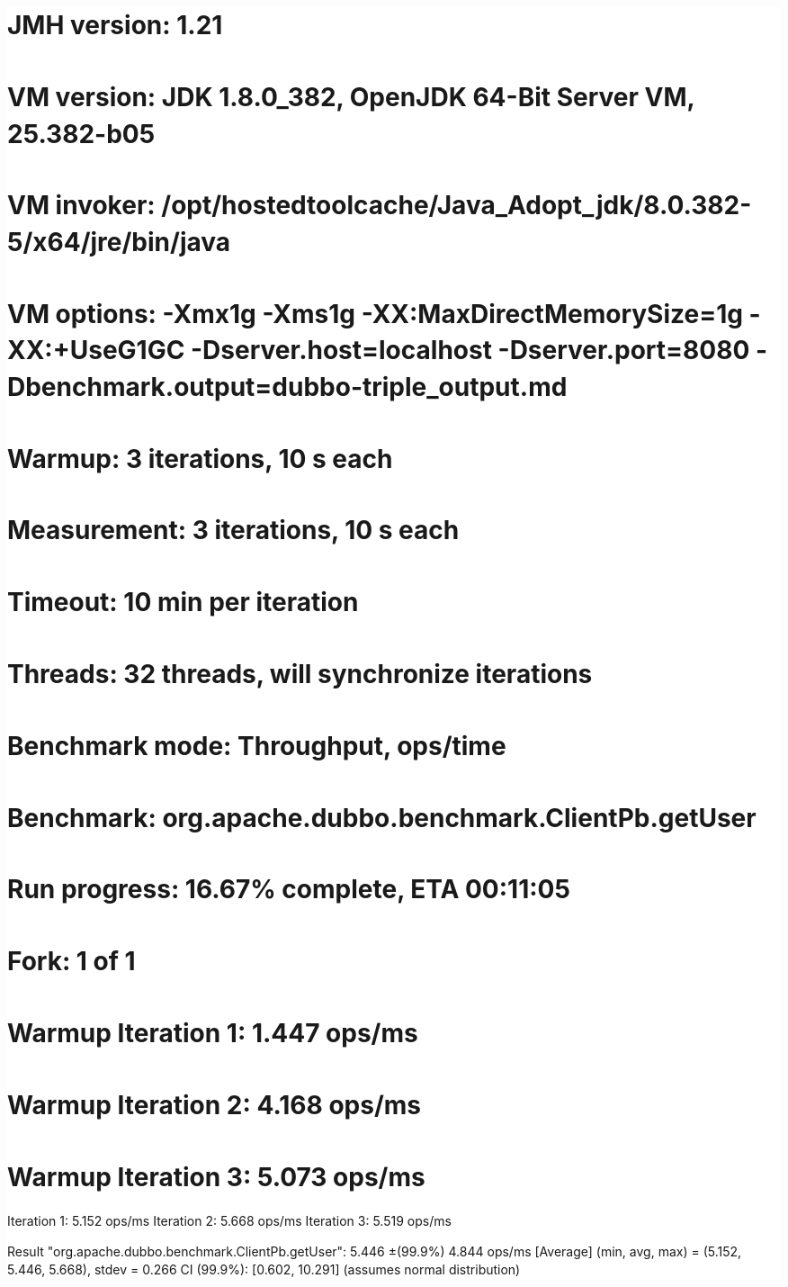 
# JMH version: 1.21
# VM version: JDK 1.8.0_382, OpenJDK 64-Bit Server VM, 25.382-b05
# VM invoker: /opt/hostedtoolcache/Java_Adopt_jdk/8.0.382-5/x64/jre/bin/java
# VM options: -Xmx1g -Xms1g -XX:MaxDirectMemorySize=1g -XX:+UseG1GC -Dserver.host=localhost -Dserver.port=8080 -Dbenchmark.output=dubbo-triple_output.md
# Warmup: 3 iterations, 10 s each
# Measurement: 3 iterations, 10 s each
# Timeout: 10 min per iteration
# Threads: 32 threads, will synchronize iterations
# Benchmark mode: Throughput, ops/time
# Benchmark: org.apache.dubbo.benchmark.ClientPb.getUser

# Run progress: 16.67% complete, ETA 00:11:05
# Fork: 1 of 1
# Warmup Iteration   1: 1.447 ops/ms
# Warmup Iteration   2: 4.168 ops/ms
# Warmup Iteration   3: 5.073 ops/ms
Iteration   1: 5.152 ops/ms
Iteration   2: 5.668 ops/ms
Iteration   3: 5.519 ops/ms


Result "org.apache.dubbo.benchmark.ClientPb.getUser":
  5.446 ±(99.9%) 4.844 ops/ms [Average]
  (min, avg, max) = (5.152, 5.446, 5.668), stdev = 0.266
  CI (99.9%): [0.602, 10.291] (assumes normal distribution)
